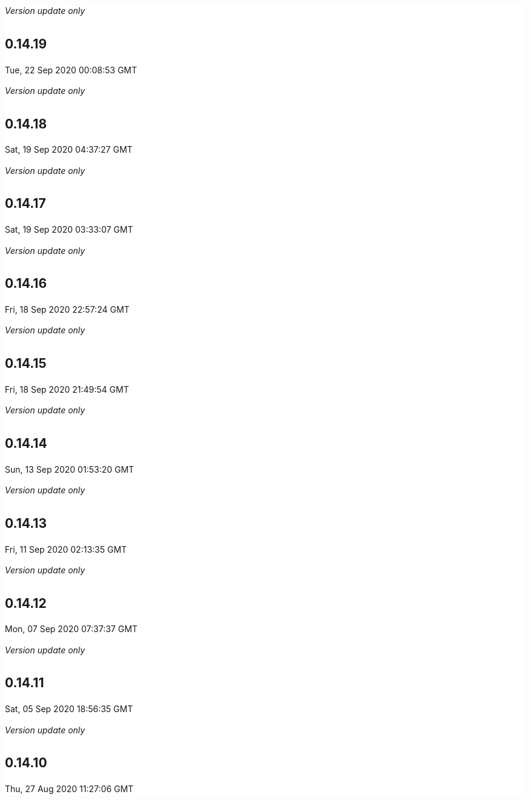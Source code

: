 _Version update only_

## 0.14.19
Tue, 22 Sep 2020 00:08:53 GMT

_Version update only_

## 0.14.18
Sat, 19 Sep 2020 04:37:27 GMT

_Version update only_

## 0.14.17
Sat, 19 Sep 2020 03:33:07 GMT

_Version update only_

## 0.14.16
Fri, 18 Sep 2020 22:57:24 GMT

_Version update only_

## 0.14.15
Fri, 18 Sep 2020 21:49:54 GMT

_Version update only_

## 0.14.14
Sun, 13 Sep 2020 01:53:20 GMT

_Version update only_

## 0.14.13
Fri, 11 Sep 2020 02:13:35 GMT

_Version update only_

## 0.14.12
Mon, 07 Sep 2020 07:37:37 GMT

_Version update only_

## 0.14.11
Sat, 05 Sep 2020 18:56:35 GMT

_Version update only_

## 0.14.10
Thu, 27 Aug 2020 11:27:06 GMT
